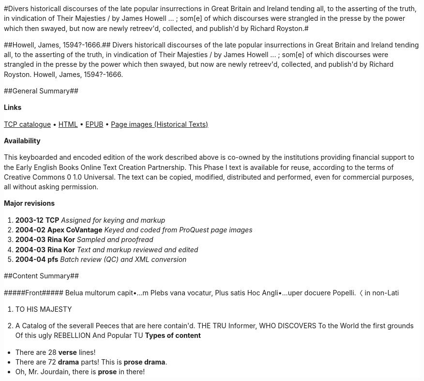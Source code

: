 #Divers historicall discourses of the late popular insurrections in Great Britain and Ireland tending all, to the asserting of the truth, in vindication of Their Majesties / by James Howell ... ; som[e] of which discourses were strangled in the presse by the power which then swayed, but now are newly retreev'd, collected, and publish'd by Richard Royston.#

##Howell, James, 1594?-1666.##
Divers historicall discourses of the late popular insurrections in Great Britain and Ireland tending all, to the asserting of the truth, in vindication of Their Majesties / by James Howell ... ; som[e] of which discourses were strangled in the presse by the power which then swayed, but now are newly retreev'd, collected, and publish'd by Richard Royston.
Howell, James, 1594?-1666.

##General Summary##

**Links**

[TCP catalogue](http://www.ota.ox.ac.uk/tcp/)  • 
[HTML](http://tei.it.ox.ac.uk/tcp/Texts-HTML/free/A70/A70276.html)  • 
[EPUB](http://tei.it.ox.ac.uk/tcp/Texts-EPUB/free/A70/A70276.epub) • 
[Page images (Historical Texts)](https://data.historicaltexts.jisc.ac.uk/view?pubId=eebo-13206616e&pageId=eebo-13206616e-98493-1)

**Availability**

This keyboarded and encoded edition of the
	       work described above is co-owned by the institutions
	       providing financial support to the Early English Books
	       Online Text Creation Partnership. This Phase I text is
	       available for reuse, according to the terms of Creative
	       Commons 0 1.0 Universal. The text can be copied,
	       modified, distributed and performed, even for
	       commercial purposes, all without asking permission.

**Major revisions**

1. __2003-12__ __TCP__ *Assigned for keying and markup*
1. __2004-02__ __Apex CoVantage__ *Keyed and coded from ProQuest page images*
1. __2004-03__ __Rina Kor__ *Sampled and proofread*
1. __2004-03__ __Rina Kor__ *Text and markup reviewed and edited*
1. __2004-04__ __pfs__ *Batch review (QC) and XML conversion*

##Content Summary##

#####Front#####
Belua multorum capit•…m Plebs vana vocatur, Plus satis Hoc Angli•…uper docuere Popelli.〈 in non-Lati
1. TO HIS MAJESTY

1. A Catalog of the severall Peeces that are here contain'd.
THE TRU Informer, WHO DISCOVERS To the World the first grounds Of this ugly REBELLION And Popular TU
**Types of content**

  * There are 28 **verse** lines!
  * There are 72 **drama** parts! This is **prose drama**.
  * Oh, Mr. Jourdain, there is **prose** in there!
